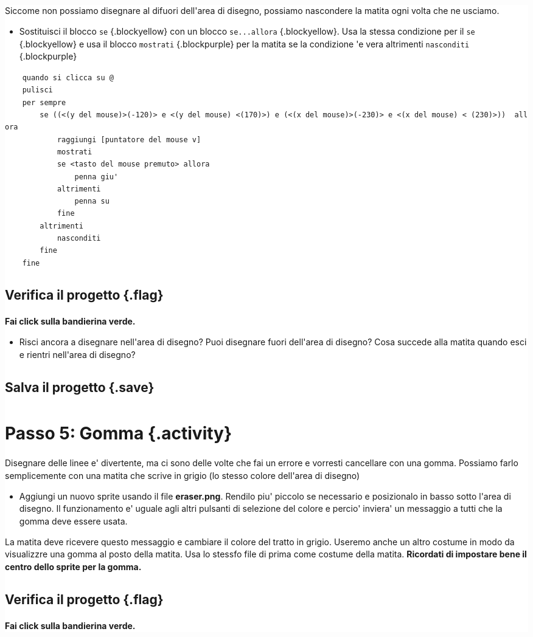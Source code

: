 Siccome non possiamo disegnare al difuori dell'area di disegno, possiamo nascondere la matita ogni volta che ne usciamo. 
+ Sostituisci il blocco `se` {.blockyellow} con un blocco `se...allora` {.blockyellow}. Usa la stessa condizione per il `se` {.blockyellow} e usa il blocco `mostrati` {.blockpurple} per la matita se la condizione 'e vera altrimenti `nasconditi` {.blockpurple}	
```blocks
	quando si clicca su @
	pulisci
	per sempre
		se ((<(y del mouse)>(-120)> e <(y del mouse) <(170)>) e (<(x del mouse)>(-230)> e <(x del mouse) < (230)>))  allora
			raggiungi [puntatore del mouse v]
			mostrati
			se <tasto del mouse premuto> allora
				penna giu'
			altrimenti
				penna su
			fine
		altrimenti
			nasconditi
		fine
	fine
```

## Verifica il progetto {.flag}

__Fai click sulla bandierina verde.__

+ Risci ancora a disegnare nell'area di disegno? Puoi disegnare fuori dell'area di disegno? Cosa succede alla matita quando esci e rientri nell'area di disegno?

## Salva il progetto {.save}

<div class="pagebreak"></div>

# Passo 5: Gomma {.activity}

Disegnare delle linee e' divertente, ma ci sono delle volte che fai un errore e vorresti cancellare con una gomma. Possiamo farlo semplicemente con una matita che scrive in grigio (lo stesso colore dell'area di disegno)

+ Aggiungi un nuovo sprite usando il file **eraser.png**. Rendilo piu' piccolo se necessario e posizionalo in basso sotto l'area di disegno. Il funzionamento e' uguale agli altri pulsanti di selezione del colore e percio' inviera' un messaggio a tutti che la gomma deve essere usata.

La matita deve ricevere questo messaggio e cambiare il colore del tratto in grigio. Useremo anche un altro costume in modo da visualizzre una gomma al posto della matita. Usa lo stessfo file di prima come costume della matita. __Ricordati di impostare bene il centro dello sprite per la gomma.__

## Verifica il progetto {.flag}

__Fai click sulla bandierina verde.__
